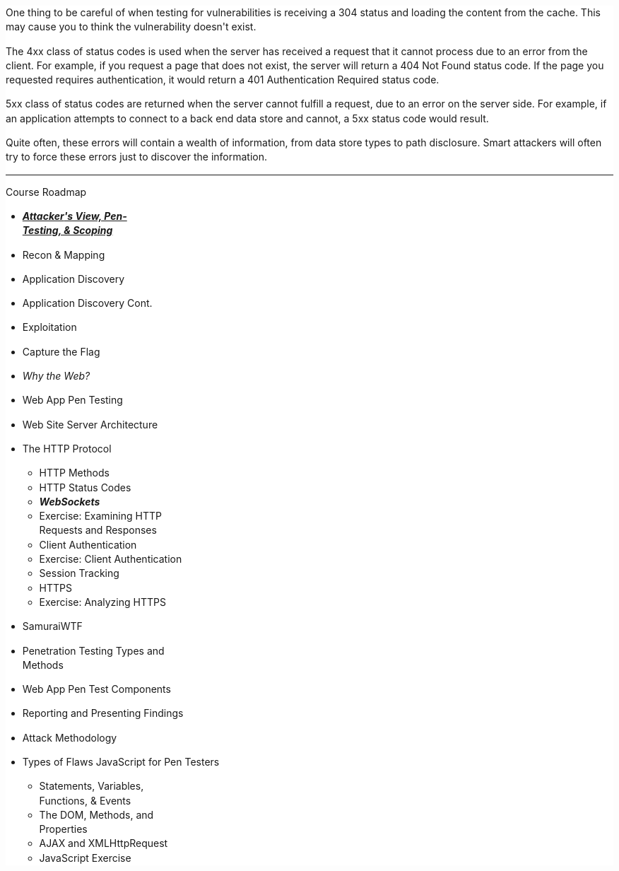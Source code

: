 One thing to be careful of when testing for vulnerabilities is receiving a 304 status and loading the content from the cache.  This may cause you to think the vulnerability doesn't exist.

The 4xx class of status codes is used when the server has received a request that it cannot process due to an error from the client.  For example, if you request a page that does not exist, the server will return a 404 Not Found status code.  If the page you requested requires authentication, it would return a 401 Authentication Required status code.

5xx class of status codes are returned when the server cannot fulfill a request, due to an error on the server side. For example, if an application attempts to connect to a back end data store and cannot, a 5xx status code would result.

Quite often, these errors will contain a wealth of information, from data store types to path disclosure.  Smart attackers will often try to force these errors just to discover the information.



---



Course Roadmap


- <span style="text-decoration: underline;">***Attacker***</span><span style="text-decoration: underline;">***'s View, Pen-  
Testing, & Scoping***</span>
- Recon & Mapping
- Application Discovery
- Application Discovery Cont.
- Exploitation
- Capture the Flag




-  *Why the Web?*
-  Web App Pen Testing
-  Web Site Server Architecture
-  The HTTP Protocol
	-  HTTP Methods
	- HTTP Status Codes
	- ***WebSockets***
	-  Exercise: Examining HTTP  
    Requests and Responses
	-  Client Authentication
	-  Exercise: Client Authentication
	-  Session Tracking
	-  HTTPS
	-  Exercise: Analyzing HTTPS
-  SamuraiWTF
- Penetration Testing Types and   
   Methods
-  Web App Pen Test Components
-  Reporting and Presenting Findings
-  Attack Methodology
-  Types of Flaws JavaScript for Pen Testers
	-  Statements, Variables,   
    Functions, & Events
	-  The DOM, Methods, and   
    Properties
	-  AJAX and XMLHttpRequest
	-  JavaScript Exercise
